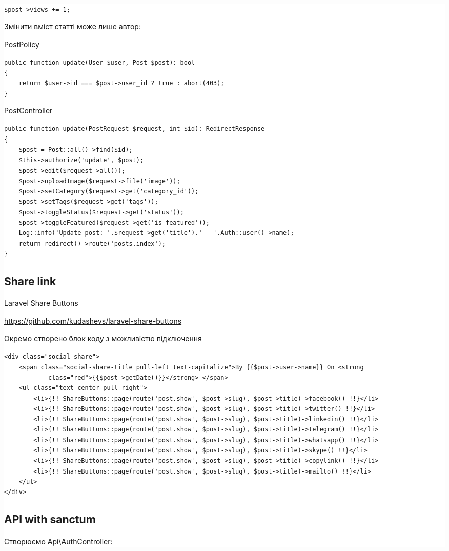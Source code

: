     $post->views += 1;

Змінити вміст статті може лише автор:

PostPolicy

    public function update(User $user, Post $post): bool
    {
        return $user->id === $post->user_id ? true : abort(403);
    }

PostController

    public function update(PostRequest $request, int $id): RedirectResponse
    {
        $post = Post::all()->find($id);
        $this->authorize('update', $post);
        $post->edit($request->all());
        $post->uploadImage($request->file('image'));
        $post->setCategory($request->get('category_id'));
        $post->setTags($request->get('tags'));
        $post->toggleStatus($request->get('status'));
        $post->toggleFeatured($request->get('is_featured'));
        Log::info('Update post: '.$request->get('title').' --'.Auth::user()->name);
        return redirect()->route('posts.index');
    }

## Share link

Laravel Share Buttons

https://github.com/kudashevs/laravel-share-buttons

Окремо створено блок коду з можливістю підключення

    <div class="social-share">
        <span class="social-share-title pull-left text-capitalize">By {{$post->user->name}} On <strong
                class="red">{{$post->getDate()}}</strong> </span>
        <ul class="text-center pull-right">
            <li>{!! ShareButtons::page(route('post.show', $post->slug), $post->title)->facebook() !!}</li>
            <li>{!! ShareButtons::page(route('post.show', $post->slug), $post->title)->twitter() !!}</li>
            <li>{!! ShareButtons::page(route('post.show', $post->slug), $post->title)->linkedin() !!}</li>
            <li>{!! ShareButtons::page(route('post.show', $post->slug), $post->title)->telegram() !!}</li>
            <li>{!! ShareButtons::page(route('post.show', $post->slug), $post->title)->whatsapp() !!}</li>
            <li>{!! ShareButtons::page(route('post.show', $post->slug), $post->title)->skype() !!}</li>
            <li>{!! ShareButtons::page(route('post.show', $post->slug), $post->title)->copylink() !!}</li>
            <li>{!! ShareButtons::page(route('post.show', $post->slug), $post->title)->mailto() !!}</li>
        </ul>
    </div>


## API with sanctum

Створюємо Api\AuthController:
